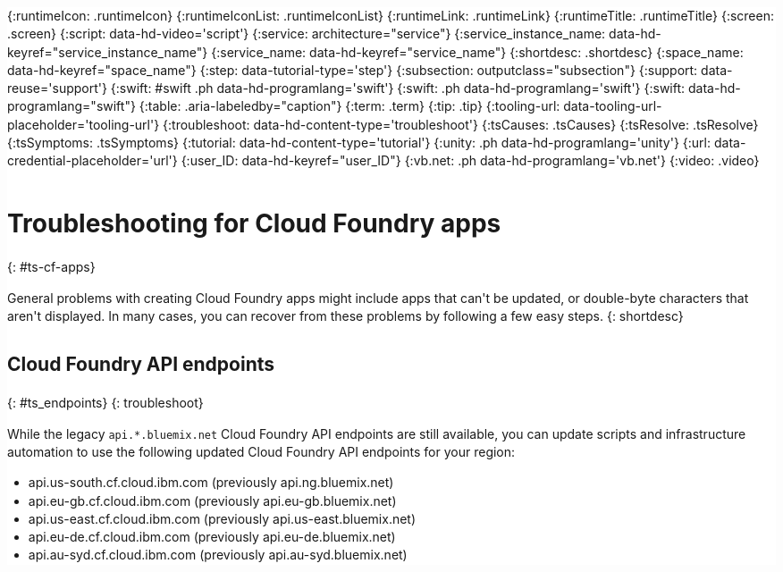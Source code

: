 {:runtimeIcon: .runtimeIcon}
{:runtimeIconList: .runtimeIconList}
{:runtimeLink: .runtimeLink}
{:runtimeTitle: .runtimeTitle}
{:screen: .screen}
{:script: data-hd-video='script'}
{:service: architecture="service"}
{:service_instance_name: data-hd-keyref="service_instance_name"}
{:service_name: data-hd-keyref="service_name"}
{:shortdesc: .shortdesc}
{:space_name: data-hd-keyref="space_name"}
{:step: data-tutorial-type='step'}
{:subsection: outputclass="subsection"}
{:support: data-reuse='support'}
{:swift: #swift .ph data-hd-programlang='swift'}
{:swift: .ph data-hd-programlang='swift'}
{:swift: data-hd-programlang="swift"}
{:table: .aria-labeledby="caption"}
{:term: .term}
{:tip: .tip}
{:tooling-url: data-tooling-url-placeholder='tooling-url'}
{:troubleshoot: data-hd-content-type='troubleshoot'}
{:tsCauses: .tsCauses}
{:tsResolve: .tsResolve}
{:tsSymptoms: .tsSymptoms}
{:tutorial: data-hd-content-type='tutorial'}
{:unity: .ph data-hd-programlang='unity'}
{:url: data-credential-placeholder='url'}
{:user_ID: data-hd-keyref="user_ID"}
{:vb.net: .ph data-hd-programlang='vb.net'}
{:video: .video}

# Troubleshooting for Cloud Foundry apps
{: #ts-cf-apps}

General problems with creating Cloud Foundry apps might include apps that can't be updated, or double-byte characters that aren't displayed. In many cases, you can recover from these problems by following a few easy steps.
{: shortdesc}

## Cloud Foundry API endpoints
{: #ts_endpoints}
{: troubleshoot}

While the legacy `api.*.bluemix.net` Cloud Foundry API endpoints are still available, you can update scripts and infrastructure automation to use the following updated Cloud Foundry API endpoints for your region:

* api.us-south.cf.cloud.ibm.com (previously api.ng.bluemix.net)
* api.eu-gb.cf.cloud.ibm.com (previously api.eu-gb.bluemix.net)
* api.us-east.cf.cloud.ibm.com (previously api.us-east.bluemix.net)
* api.eu-de.cf.cloud.ibm.com (previously api.eu-de.bluemix.net)
* api.au-syd.cf.cloud.ibm.com (previously api.au-syd.bluemix.net)
